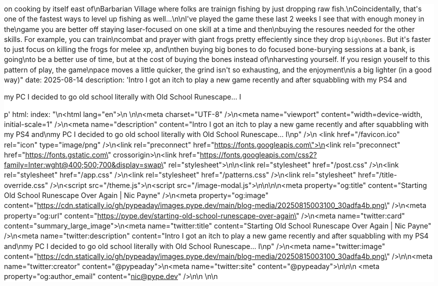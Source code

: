   on cooking by itself east of\nBarbarian Village where folks are trainign fishing
  by just dropping raw fish.\nCoincidentally, that's one of the fastest ways to level
  up fishing as well...\n\nI've played the game these last 2 weeks I see that with
  enough money in the\ngame you are better off staying laser-focused on one skill
  at a time and then\nbuying the resoures needed for the other skills. For example,
  you can train\ncombat and prayer with giant frogs pretty effeciently since they
  drop `big\nbones`. But it's faster to just focus on killing the frogs for melee
  xp, and\nthen buying big bones to do focused bone-burying sessions at a bank, is
  going\nto be a better use of time, but at the cost of buying the bones instead of\nharvesting
  yourself. If you resign youself to this pattern of play, the game\npace moves a
  little quicker, the grind isn't so exhausting, and the enjoyment\nis a big lighter
  (in a good way)"
date: 2025-08-14
description: 'Intro I got an itch to play a new game recently and after squabbling
  with my PS4 and

  my PC I decided to go old school literally with Old School Runescape... I

  p'
html:
  index: "<!DOCTYPE html>\n<html lang=\"en\">\n    <head>\n<title>Starting Old School
    Runescape Over Again</title>\n<meta charset=\"UTF-8\" />\n<meta name=\"viewport\"
    content=\"width=device-width, initial-scale=1\" />\n<meta name=\"description\"
    content=\"Intro I got an itch to play a new game recently and after squabbling
    with my PS4 and\nmy PC I decided to go old school literally with Old School Runescape...
    I\np\" />\n <link href=\"/favicon.ico\" rel=\"icon\" type=\"image/png\" />\n<link
    rel=\"preconnect\" href=\"https://fonts.googleapis.com\">\n<link rel=\"preconnect\"
    href=\"https://fonts.gstatic.com\" crossorigin>\n<link href=\"https://fonts.googleapis.com/css2?family=Inter:wght@400;500;700&display=swap\"
    rel=\"stylesheet\">\n\n<link rel=\"stylesheet\" href=\"/post.css\" />\n<link rel=\"stylesheet\"
    href=\"/app.css\" />\n<link rel=\"stylesheet\" href=\"/patterns.css\" />\n<link
    rel=\"stylesheet\" href=\"/title-override.css\" />\n<script src=\"/theme.js\"></script>\n<script
    src=\"/image-modal.js\"></script>\n\n<!-- Open Graph and Twitter Card meta tags
    -->\n<!-- Regular post meta tags -->\n<meta property=\"og:title\" content=\"Starting
    Old School Runescape Over Again | Nic Payne\" />\n<meta property=\"og:image\"
    content=\"https://cdn.statically.io/gh/pypeaday/images.pype.dev/main/blog-media/20250815003100_30adfa4b.png\"
    />\n<meta property=\"og:url\" content=\"https://pype.dev/starting-old-school-runescape-over-again\"
    />\n<meta name=\"twitter:card\" content=\"summary_large_image\">\n<meta name=\"twitter:title\"
    content=\"Starting Old School Runescape Over Again | Nic Payne\" />\n<meta name=\"twitter:description\"
    content=\"Intro I got an itch to play a new game recently and after squabbling
    with my PS4 and\nmy PC I decided to go old school literally with Old School Runescape...
    I\np\" />\n<meta name=\"twitter:image\" content=\"https://cdn.statically.io/gh/pypeaday/images.pype.dev/main/blog-media/20250815003100_30adfa4b.png\"
    />\n<!-- Common Twitter meta tags -->\n<meta name=\"twitter:creator\" content=\"@pypeaday\">\n<meta
    name=\"twitter:site\" content=\"@pypeaday\">\n\n\n        <meta property=\"og:author_email\"
    content=\"nic@pype.dev\" />\n\n        <script>\n            document.addEventListener(\"DOMContentLoaded\",
    () => {\n                const collapsibleElements = document.querySelectorAll('.is-collapsible');\n
    \               collapsibleElements.forEach(el => {\n                    const
    summary = el.querySelector('.admonition-title');\n                    if (summary)
    {\n                        summary.style.cursor = 'pointer';\n                        summary.addEventListener('click',
    () => {\n                            el.classList.toggle('collapsible-open');\n
    \                       });\n                    }\n                });\n            });\n
    \       </script>\n\n        <style>\n\n            .admonition.source {\n                padding-bottom:
    0;\n            }\n            .admonition.source pre.wrapper {\n                margin:
    0;\n                padding: 0;\n            }\n            .is-collapsible {\n
    \               overflow: hidden;\n                transition: max-height 0.3s
    ease;\n            }\n            .is-collapsible:not(.collapsible-open) {\n                max-height: